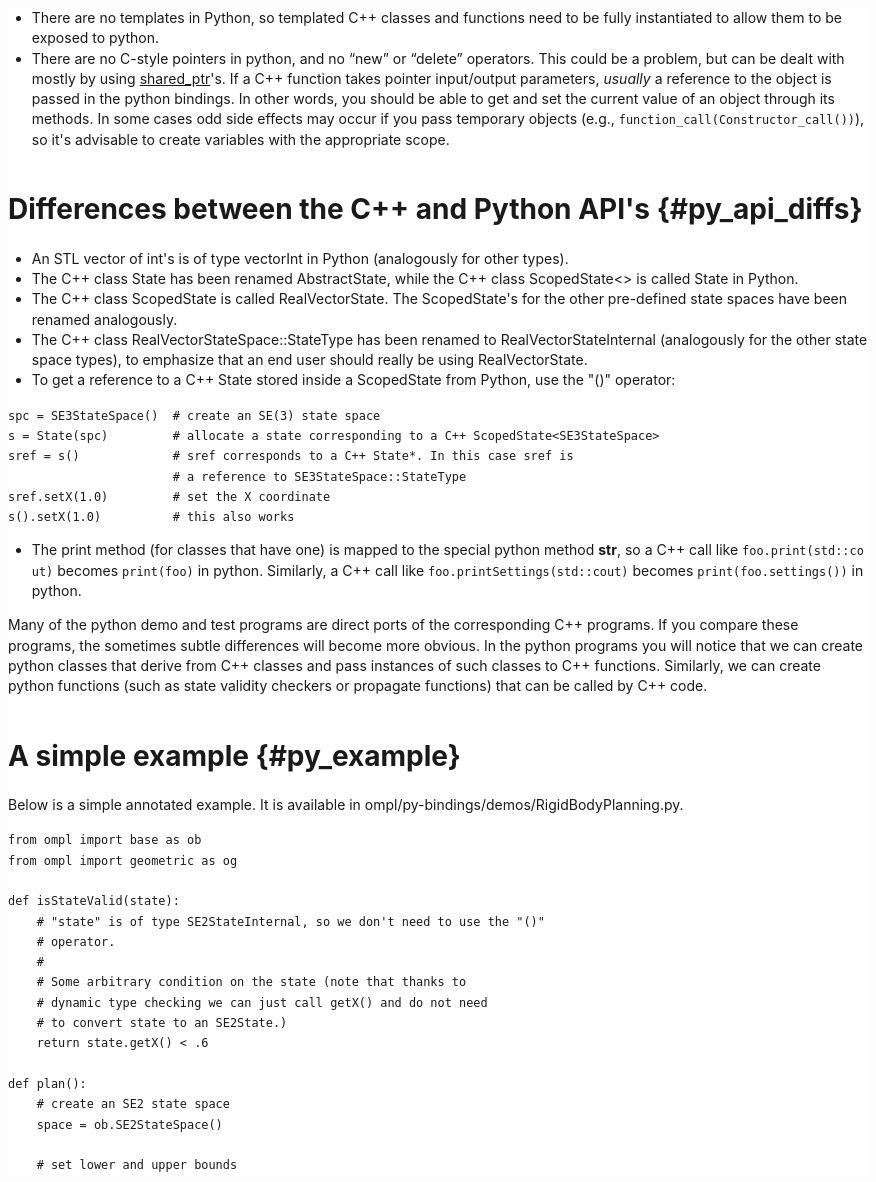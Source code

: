 - There are no templates in Python, so templated C++ classes and functions need to be fully instantiated to allow them to be exposed to python.
- There are no C-style pointers in python, and no “new” or “delete” operators. This could be a problem, but can be dealt with mostly by using [shared_ptr](http://en.cppreference.com/w/cpp/memory/shared_ptr)'s. If a C++ function takes pointer input/output parameters, _usually_ a reference to the object is passed in the python bindings. In other words, you should be able to get and set the current value of an object through its methods. In some cases odd side effects may occur if you pass temporary objects (e.g., `function_call(Constructor_call())`), so it's advisable to create variables with the appropriate scope.


# Differences between the C++ and Python API's {#py_api_diffs}

- An STL vector of int's is of type vectorInt in Python (analogously for other types).
- The C++ class State has been renamed AbstractState, while the C++ class ScopedState\<\> is called State in Python.
- The C++ class ScopedState<RealVectorStateSpace> is called RealVectorState. The ScopedState's for the other pre-defined state spaces have been renamed analogously.
- The C++ class RealVectorStateSpace::StateType has been renamed to RealVectorStateInternal (analogously for the other state space types), to emphasize that an end user should really be using RealVectorState.
- To get a reference to a C++ State stored inside a ScopedState from Python, use the "()" operator:
~~~{.py}
spc = SE3StateSpace()  # create an SE(3) state space
s = State(spc)         # allocate a state corresponding to a C++ ScopedState<SE3StateSpace>
sref = s()             # sref corresponds to a C++ State*. In this case sref is
                       # a reference to SE3StateSpace::StateType
sref.setX(1.0)         # set the X coordinate
s().setX(1.0)          # this also works
~~~

- The print method (for classes that have one) is mapped to the special python method __str__, so a C++ call like `foo.print(std::cout)` becomes `print(foo)` in python. Similarly, a C++ call like `foo.printSettings(std::cout)` becomes `print(foo.settings())` in python.

Many of the python demo and test programs are direct ports of the corresponding C++ programs. If you compare these programs, the sometimes subtle differences will become more obvious. In the python programs you will notice that we can create python classes that derive from C++ classes and pass instances of such classes to C++ functions. Similarly, we can create python functions (such as state validity checkers or propagate functions) that can be called by C++ code.

# A simple example {#py_example}

Below is a simple annotated example. It is available in ompl/py-bindings/demos/RigidBodyPlanning.py.

~~~{.py}
from ompl import base as ob
from ompl import geometric as og

def isStateValid(state):
    # "state" is of type SE2StateInternal, so we don't need to use the "()"
    # operator.
    #
    # Some arbitrary condition on the state (note that thanks to
    # dynamic type checking we can just call getX() and do not need
    # to convert state to an SE2State.)
    return state.getX() < .6

def plan():
    # create an SE2 state space
    space = ob.SE2StateSpace()

    # set lower and upper bounds
~~~